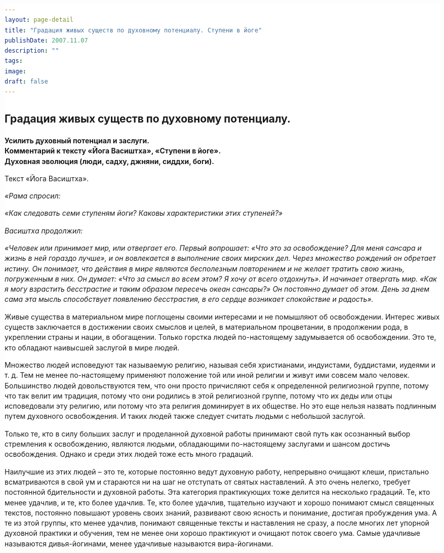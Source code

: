 ```yaml
---
layout: page-detail
title: "Градация живых существ по духовному потенциалу. Ступени в йоге"
publishDate: 2007.11.07
description: ""
tags:
image:
draft: false
---
```


<audio title="2007.11.07 - Градация живых существ по духовному потенциалу. Ступени в йоге.mp3" src="/upload/iblock/d19/d193b03465b01ad938eec5d6f2e8b6bf.mp3" controls=""></audio>

## **Градация живых существ по духовному потенциалу.**  
**Усилить духовный потенциал и заслуги.**  
**Комментарий к тексту «Йога Васиштха», «Ступени в йоге».**  
**Духовная эволюция (люди, садху, джняни, сиддхи, боги).**

  
 Текст «Йога Васиштха».

_«Рама спросил:_ 

_«Как следовать семи ступеням йоги? Каковы характеристики этих ступеней?»_ 

_Васиштха продолжил:_ 

_«Человек или принимает мир, или отвергает его. Первый вопрошает: «Что это за освобождение? Для меня сансара и жизнь в ней гораздо лучше», и он вовлекается в выполнение своих мирских дел. Через множество рождений он обретает истину. Он понимает, что действия в мире являются бесполезным повторением и не желает тратить свою жизнь, погруженным в них. Он думает: «Что за смысл во всем этом? Я хочу от всего отдохнуть». И начинает отвергать мир. «Как я могу взрастить бесстрастие и таким образом пересечь океан сансары?» Он постоянно думает об этом. День за днем сама эта мысль способствует появлению бесстрастия, в его сердце возникает спокойствие и радость»._ 

 Живые существа в материальном мире поглощены своими интересами и не помышляют об освобождении. Интерес живых существ заключается в достижении своих смыслов и целей, в материальном процветании, в продолжении рода, в укреплении страны и нации, в обогащении. Только горстка людей по-настоящему задумывается об освобождении. Это те, кто обладают наивысшей заслугой в мире людей.

 Множество людей исповедуют так называемую религию, называя себя христианами, индуистами, буддистами, иудеями и т. д. Тем не менее по-настоящему применяют положение той или иной религии и живут ими совсем мало человек. Большинство людей довольствуются тем, что они просто причисляют себя к определенной религиозной группе, потому что так велит им традиция, потому что они родились в этой религиозной группе, потому что их деды или отцы исповедовали эту религию, или потому что эта религия доминирует в их обществе. Но это еще нельзя назвать подлинным путем духовного освобождения. И таких людей также следует считать людьми с небольшой заслугой.

 Только те, кто в силу больших заслуг и проделанной духовной работы принимают свой путь как осознанный выбор стремления к освобождению, являются людьми, обладающими по-настоящему заслугами и шансом достичь освобождения. Однако и среди этих людей тоже есть много градаций.

 Наилучшие из этих людей – это те, которые постоянно ведут духовную работу, непрерывно очищают клеши, пристально всматриваются в свой ум и стараются ни на шаг не отступать от святых наставлений. А это очень нелегко, требует постоянной бдительности и духовной работы. Эта категория практикующих тоже делится на несколько градаций. Те, кто менее удачлив, и те, кто более удачлив. Те, кто более удачлив, тщательно изучают и хорошо понимают смысл священных текстов, постоянно повышают уровень своих знаний, развивают свою ясность и понимание, достигая пробуждения ума. А те из этой группы, кто менее удачлив, понимают священные тексты и наставления не сразу, а после многих лет упорной духовной практики и обучения, тем не менее они хорошо практикуют и очищают поток своего ума. Самые удачливые называются дивья-йогинами, менее удачливые называются вира-йогинами.
